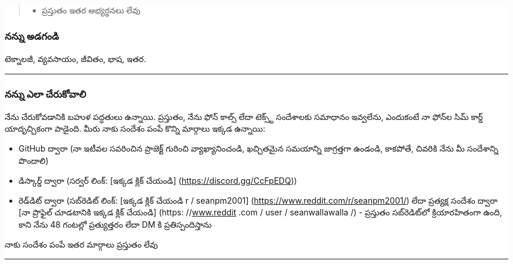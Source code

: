 > * ప్రస్తుతం ఇతర అభ్యర్థనలు లేవు

### నన్ను అడగండి

టెక్నాలజీ, వ్యవసాయం, జీవితం, భాష, ఇతర.

***

### నన్ను ఎలా చేరుకోవాలి

నేను చేరుకోవడానికి బహుళ పద్ధతులు ఉన్నాయి. ప్రస్తుతం, నేను ఫోన్ కాల్స్ లేదా టెక్స్ట్ సందేశాలకు సమాధానం ఇవ్వలేను, ఎందుకంటే నా ఫోన్‌ల సిమ్ కార్డ్ యాదృచ్చికంగా పాడైంది. మీరు నాకు సందేశం పంపే కొన్ని మార్గాలు ఇక్కడ ఉన్నాయి:

* GitHub ద్వారా (నా ఇటీవల సవరించిన ప్రాజెక్ట్ గురించి వ్యాఖ్యానించండి, ఖచ్చితమైన సమయాన్ని జాగ్రత్తగా ఉండండి, కాకపోతే, చివరికి నేను మీ సందేశాన్ని పొందాలి)

* డిస్కార్డ్ ద్వారా (సర్వర్ లింక్: [ఇక్కడ క్లిక్ చేయండి] (https://discord.gg/CcFpEDQ))

* రెడ్‌డిట్ ద్వారా (సబ్‌రెడిట్ లింక్: [ఇక్కడ క్లిక్ చేయండి r / seanpm2001] (https://www.reddit.com/r/seanpm2001/) లేదా ప్రత్యక్ష సందేశం ద్వారా [నా ప్రొఫైల్ చూడటానికి ఇక్కడ క్లిక్ చేయండి] (https: //www.reddit .com / user / seanwallawalla /) - ప్రస్తుతం సబ్‌రెడిట్‌లో క్రియారహితంగా ఉంది, కాని నేను 48 గంటల్లో ప్రత్యుత్తరం లేదా DM కి ప్రతిస్పందిస్తాను

నాకు సందేశం పంపే ఇతర మార్గాలు ప్రస్తుతం లేవు

***


